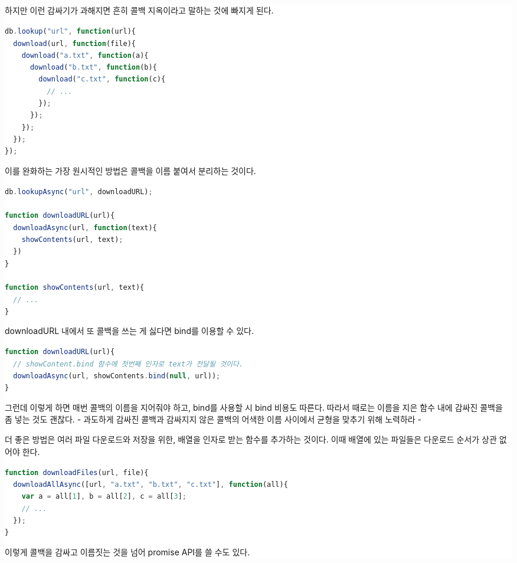 하지만 이런 감싸기가 과해지면 흔히 콜백 지옥이라고 말하는 것에 빠지게 된다.

```js
db.lookup("url", function(url){
  download(url, function(file){
    download("a.txt", function(a){
      download("b.txt", function(b){
        download("c.txt", function(c){
          // ...
        });
      });
    });
  });
});
```

이를 완화하는 가장 원시적인 방법은 콜백을 이름 붙여서 분리하는 것이다.

```js
db.lookupAsync("url", downloadURL);

function downloadURL(url){
  downloadAsync(url, function(text){
    showContents(url, text);
  })
}

function showContents(url, text){
  // ...
}
```

downloadURL 내에서 또 콜백을 쓰는 게 싫다면 bind를 이용할 수 있다.

```js
function downloadURL(url){
  // showContent.bind 함수에 첫번째 인자로 text가 전달될 것이다.
  downloadAsync(url, showContents.bind(null, url));
}
```

그런데 이렇게 하면 매번 콜백의 이름을 지어줘야 하고, bind를 사용할 시 bind 비용도 따른다. 따라서 때로는 이름을 지은 함수 내에 감싸진 콜백을 좀 넣는 것도 괜찮다. - 과도하게 감싸진 콜백과 감싸지지 않은 콜백의 어색한 이름 사이에서 균형을 맞추기 위해 노력하라 -

더 좋은 방법은 여러 파일 다운로드와 저장을 위한, 배열을 인자로 받는 함수를 추가하는 것이다. 이때 배열에 있는 파일들은 다운로드 순서가 상관 없어야 한다.

```js
function downloadFiles(url, file){
  downloadAllAsync([url, "a.txt", "b.txt", "c.txt"], function(all){
    var a = all[1], b = all[2], c = all[3];
    // ... 
  });
}
```

이렇게 콜백을 감싸고 이름짓는 것을 넘어 promise API를 쓸 수도 있다.
